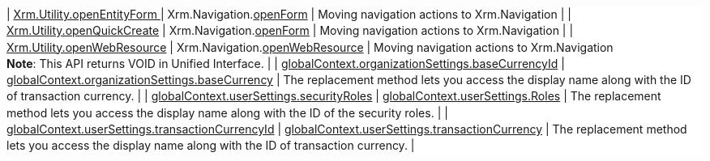 |             [Xrm.Utility.openEntityForm ](https://docs.microsoft.com/previous-versions/dynamicscrm-2015/developers-guide/jj602956(v%3dcrm.7)#openentityform)             |                                                                                                                         Xrm.Navigation.[openForm](/dynamics365/customer-engagement/developer/clientapi/reference/xrm-navigation/openform)                                                                                                                         |                                                                                                                                                                              Moving navigation actions to Xrm.Navigation                                                                                                                                                                               |
|                       [Xrm.Utility.openQuickCreate](https://docs.microsoft.com/previous-versions/dynamicscrm-2015/developers-guide/jj602956(v%3dcrm.7)#openquickcreate)                       |                                                                                                                         Xrm.Navigation.[openForm](/dynamics365/customer-engagement/developer/clientapi/reference/xrm-navigation/openform)                                                                                                                         |                                                                                                                                                                              Moving navigation actions to Xrm.Navigation                                                                                                                                                                               |
|                       [Xrm.Utility.openWebResource](https://docs.microsoft.com/previous-versions/dynamicscrm-2015/developers-guide/jj602956(v%3dcrm.7)#openwebresource)                       |                                                                                                                  Xrm.Navigation.[openWebResource](/dynamics365/customer-engagement/developer/clientapi/reference/xrm-navigation/openwebresource)                                                                                                                  |                                                                                                                                                Moving navigation actions to Xrm.Navigation  <br/>**Note**: This API returns VOID in Unified Interface.                                                                                                                                                 |
|                       [globalContext.organizationSettings.baseCurrencyId](/powerapps/developer/model-driven-apps/clientapi/reference/xrm-utility/getglobalcontext/organizationsettings#basecurrencyid)                       |                                                                                                                  [globalContext.organizationSettings.baseCurrency](/powerapps/developer/model-driven-apps/clientapi/reference/xrm-utility/getglobalcontext/organizationsettings#basecurrency)                                                                                                                  |                                                                                                                                                The replacement method lets you access the display name along with the ID of transaction currency.                                                                                                                                                 |
|                       [globalContext.userSettings.securityRoles](/powerapps/developer/model-driven-apps/clientapi/reference/xrm-utility/getglobalcontext/usersettings#securityroles)                       |                                                                                                                  [globalContext.userSettings.Roles](/powerapps/developer/model-driven-apps/clientapi/reference/xrm-utility/getglobalcontext/usersettings#roles)                                                                                                                  |                                                                                                                                                The replacement method lets you access the display name along with the ID of the security roles.                                                                                                                                                 |
|                       [globalContext.userSettings.transactionCurrencyId](/powerapps/developer/model-driven-apps/clientapi/reference/xrm-utility/getglobalcontext/usersettings#transactioncurrencyid)                       |                                                                                                                  [globalContext.userSettings.transactionCurrency](/powerapps/developer/model-driven-apps/clientapi/reference/xrm-utility/getglobalcontext/usersettings#transactioncurrency)                                                                                                                   |                                                                                                                                                The replacement method lets you access the display name along with the ID of transaction currency.                                                                                                                                                 |